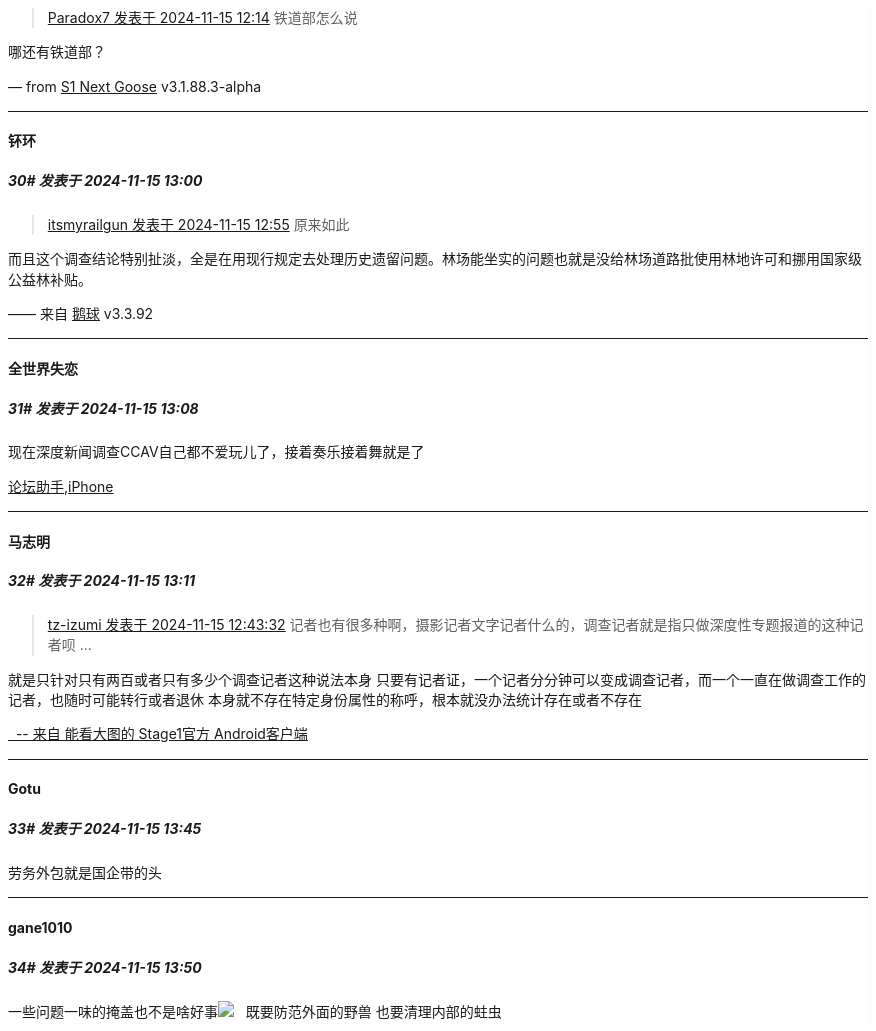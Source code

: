 <blockquote><a href="httphttps://bbs.saraba1st.com/2b/forum.php?mod=redirect&amp;goto=findpost&amp;pid=66701391&amp;ptid=2206965" target="_blank">Paradox7 发表于 2024-11-15 12:14</a>
铁道部怎么说</blockquote>
哪还有铁道部？

— from [S1 Next Goose](https://www.pgyer.com/xfPejhuq) v3.1.88.3-alpha

*****

####  钚环  
##### 30#       发表于 2024-11-15 13:00

<blockquote><a href="httphttps://bbs.saraba1st.com/2b/forum.php?mod=redirect&amp;goto=findpost&amp;pid=66701686&amp;ptid=2206965" target="_blank">itsmyrailgun 发表于 2024-11-15 12:55</a>
原来如此</blockquote>
而且这个调查结论特别扯淡，全是在用现行规定去处理历史遗留问题。林场能坐实的问题也就是没给林场道路批使用林地许可和挪用国家级公益林补贴。

—— 来自 [鹅球](https://www.pgyer.com/GcUxKd4w) v3.3.92

*****

####  全世界失恋  
##### 31#       发表于 2024-11-15 13:08

现在深度新闻调查CCAV自己都不爱玩儿了，接着奏乐接着舞就是了

[论坛助手,iPhone](https://bbs.saraba1st.com/2b/forum.php?mod=viewthread&amp;tid=2029836)

*****

####  马志明  
##### 32#       发表于 2024-11-15 13:11

<blockquote><a href="httphttps://bbs.saraba1st.com/2b/forum.php?mod=redirect&amp;goto=findpost&amp;pid=66701601&amp;ptid=2206965" target="_blank">tz-izumi 发表于 2024-11-15 12:43:32</a>
记者也有很多种啊，摄影记者文字记者什么的，调查记者就是指只做深度性专题报道的这种记者呗 ...</blockquote>就是只针对只有两百或者只有多少个调查记者这种说法本身
只要有记者证，一个记者分分钟可以变成调查记者，而一个一直在做调查工作的记者，也随时可能转行或者退休
本身就不存在特定身份属性的称呼，根本就没办法统计存在或者不存在

[  -- 来自 能看大图的 Stage1官方 Android客户端](https://www.coolapk.com/apk/140634)

*****

####  Gotu  
##### 33#       发表于 2024-11-15 13:45

劳务外包就是国企带的头

*****

####  gane1010  
##### 34#       发表于 2024-11-15 13:50

一些问题一味的掩盖也不是啥好事<img src="https://static.saraba1st.com/image/smiley/face2017/001.png" referrerpolicy="no-referrer">   既要防范外面的野兽 也要清理内部的蛀虫 
